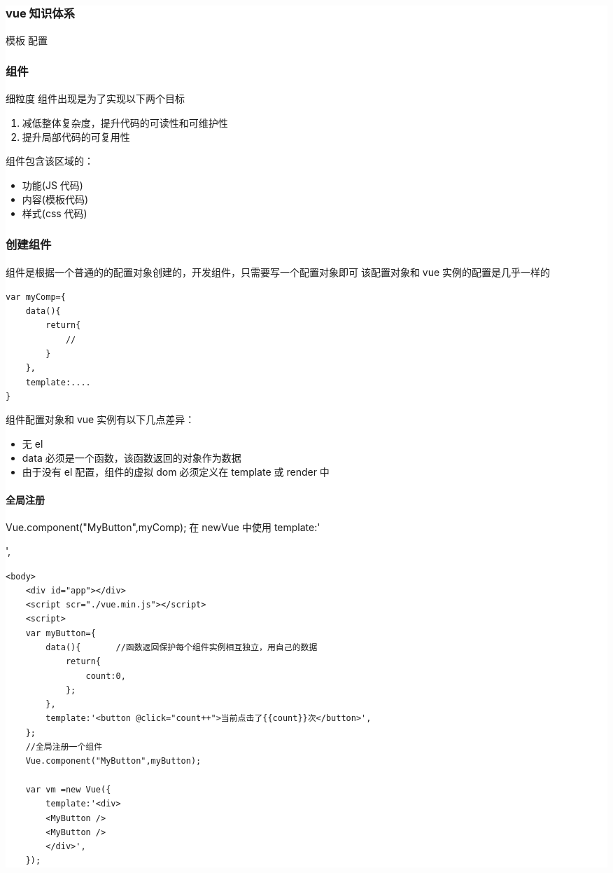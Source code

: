 ### vue 知识体系

模板
配置

### 组件

细粒度
组件出现是为了实现以下两个目标

1. 减低整体复杂度，提升代码的可读性和可维护性
2. 提升局部代码的可复用性

组件包含该区域的：

- 功能(JS 代码)
- 内容(模板代码)
- 样式(css 代码)

### 创建组件

组件是根据一个普通的的配置对象创建的，开发组件，只需要写一个配置对象即可
该配置对象和 vue 实例的配置是几乎一样的

```
var myComp={
    data(){
        return{
            //
        }
    },
    template:....
}
```

组件配置对象和 vue 实例有以下几点差异：

- 无 el
- data 必须是一个函数，该函数返回的对象作为数据
- 由于没有 el 配置，组件的虚拟 dom 必须定义在 template 或 render 中

#### 全局注册

Vue.component("MyButton",myComp);
在 newVue 中使用 template:'<div><MyButton /></div>',

```
<body>
    <div id="app"></div>
    <script scr="./vue.min.js"></script>
    <script>
    var myButton={
        data(){       //函数返回保护每个组件实例相互独立，用自己的数据
            return{
                count:0,
            };
        },
        template:'<button @click="count++">当前点击了{{count}}次</button>',
    };
    //全局注册一个组件
    Vue.component("MyButton",myButton);

    var vm =new Vue({
        template:'<div>
        <MyButton />
        <MyButton />
        </div>',
    });
```